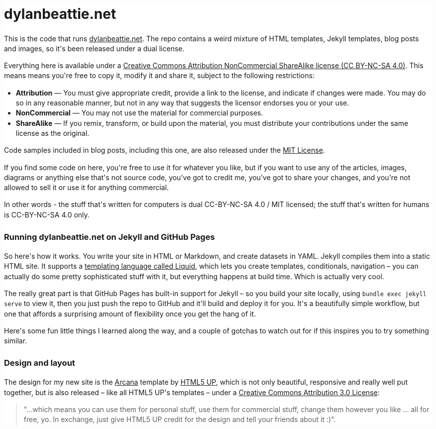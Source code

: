 # dylanbeattie.net

This is the code that runs [dylanbeattie.net](https://dylanbeattie.net). The repo contains a weird mixture of HTML templates, 
Jekyll templates, blog posts and images, so it's been released under a dual license. 

Everything here is available under a [Creative Commons Attribution NonCommercial ShareAlike license (CC BY-NC-SA 4.0)](https://creativecommons.org/licenses/by-nc-sa/4.0/). This means
means you're free to copy it, modify it and share it, subject to the following restrictions:

* **Attribution** — You must give appropriate credit, provide a link to the license, and indicate if changes were made. You may do so in any reasonable manner, but not in any way that suggests the licensor endorses you or your use.
* **NonCommercial** — You may not use the material for commercial purposes.
* **ShareAlike** — If you remix, transform, or build upon the material, you must distribute your contributions under the same license as the original.

Code samples included in blog posts, including this one, are also released under the [MIT License](https://choosealicense.com/licenses/mit/). 

If you find some code on here, you're free to use it for whatever you like, but if you want to use any of the
articles, images, diagrams or anything else that's not source code, you've got to credit me, you've got to share your changes, and
you're not allowed to sell it or use it for anything commercial.

In other words - the stuff that's written for computers is dual CC-BY-NC-SA 4.0 / MIT licensed; the stuff that's written for humans is CC-BY-NC-SA 4.0 only.

### Running dylanbeattie.net on Jekyll and GitHub Pages

So here's how it works. You write your site in HTML or Markdown, and create datasets in YAML. Jekyll compiles them into a static HTML site. It supports a [templating language called Liquid](https://shopify.GitHub.io/liquid/), which lets you create templates, conditionals, navigation – you can actually do some pretty sophisticated stuff with it, but everything happens at build time. Which is actually very cool.

The really great part is that GitHub Pages has built-in support for Jekyll – so you build your site locally, using `bundle exec jekyll serve` to view it, then you just push the repo to GitHub and it'll build and deploy it for you. It's a beautifully simple workflow, but one that affords a surprising amount of flexibility once you get the hang of it. 

Here's some fun little things I learned along the way, and a couple of gotchas to watch out for if this inspires you to try something similar.

### Design and layout

The design for my new site is the [Arcana](https://html5up.net/arcana) template by [HTML5 UP](https://html5up.net/), which is not only beautiful, responsive and really well put together, but is also released – like all HTML5 UP's templates – under a [Creative Commons Attribution 3.0 License](https://html5up.net/license):

> "...which means you can use them for personal stuff, use them for commercial stuff, change them however you like ... all for free, yo. In exchange, just give HTML5 UP credit for the design and tell your friends about it :)". 
